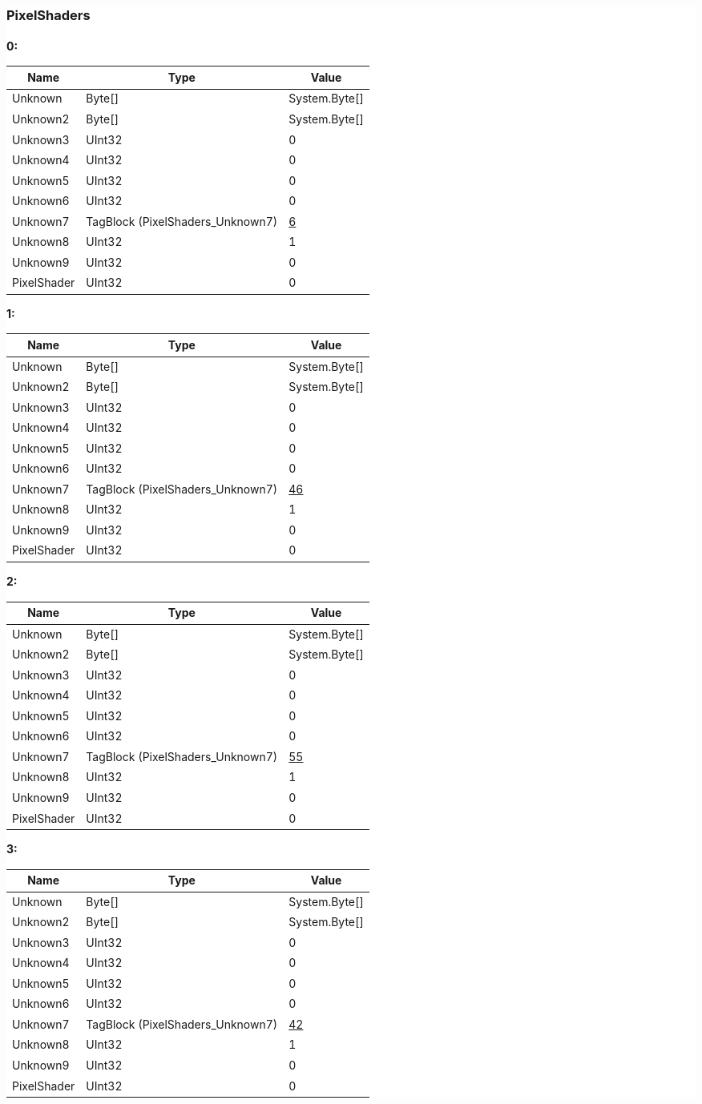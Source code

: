 
### PixelShaders

**0:**

Name	| Type	| Value
---	|---	|---	|
Unknown	|Byte[]	|System.Byte[]
Unknown2	|Byte[]	|System.Byte[]
Unknown3	|UInt32	|0
Unknown4	|UInt32	|0
Unknown5	|UInt32	|0
Unknown6	|UInt32	|0
Unknown7	|TagBlock (PixelShaders_Unknown7)	|[6](#pixelshaders_unknown7)
Unknown8	|UInt32	|1
Unknown9	|UInt32	|0
PixelShader	|UInt32	|0


**1:**

Name	| Type	| Value
---	|---	|---	|
Unknown	|Byte[]	|System.Byte[]
Unknown2	|Byte[]	|System.Byte[]
Unknown3	|UInt32	|0
Unknown4	|UInt32	|0
Unknown5	|UInt32	|0
Unknown6	|UInt32	|0
Unknown7	|TagBlock (PixelShaders_Unknown7)	|[46](#pixelshaders_unknown7)
Unknown8	|UInt32	|1
Unknown9	|UInt32	|0
PixelShader	|UInt32	|0


**2:**

Name	| Type	| Value
---	|---	|---	|
Unknown	|Byte[]	|System.Byte[]
Unknown2	|Byte[]	|System.Byte[]
Unknown3	|UInt32	|0
Unknown4	|UInt32	|0
Unknown5	|UInt32	|0
Unknown6	|UInt32	|0
Unknown7	|TagBlock (PixelShaders_Unknown7)	|[55](#pixelshaders_unknown7)
Unknown8	|UInt32	|1
Unknown9	|UInt32	|0
PixelShader	|UInt32	|0


**3:**

Name	| Type	| Value
---	|---	|---	|
Unknown	|Byte[]	|System.Byte[]
Unknown2	|Byte[]	|System.Byte[]
Unknown3	|UInt32	|0
Unknown4	|UInt32	|0
Unknown5	|UInt32	|0
Unknown6	|UInt32	|0
Unknown7	|TagBlock (PixelShaders_Unknown7)	|[42](#pixelshaders_unknown7)
Unknown8	|UInt32	|1
Unknown9	|UInt32	|0
PixelShader	|UInt32	|0
